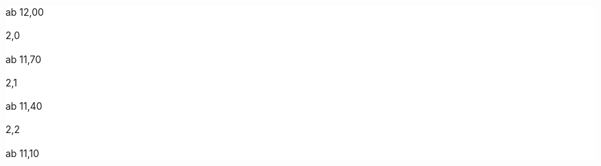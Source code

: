 <td style="border-right: 0.5pt solid ; border-bottom: 0.5pt solid ; " align="center" valign="top" charoff="50">

ab 12,00

</td>

<td style="border-right: 0.5pt solid ; border-bottom: 0.5pt solid ; " align="center" valign="top" charoff="50">

2,0

</td>

</tr>

<tr>

<td style="border-right: 0.5pt solid ; border-bottom: 0.5pt solid ; " align="center" valign="top" charoff="50">

ab 11,70

</td>

<td style="border-right: 0.5pt solid ; border-bottom: 0.5pt solid ; " align="center" valign="top" charoff="50">

2,1

</td>

</tr>

<tr>

<td style="border-right: 0.5pt solid ; border-bottom: 0.5pt solid ; " align="center" valign="top" charoff="50">

ab 11,40

</td>

<td style="border-right: 0.5pt solid ; border-bottom: 0.5pt solid ; " align="center" valign="top" charoff="50">

2,2

</td>

</tr>

<tr>

<td style="border-right: 0.5pt solid ; border-bottom: 0.5pt solid ; " align="center" valign="top" charoff="50">

ab 11,10

</td>

<td style="border-right: 0.5pt solid ; border-bottom: 0.5pt solid ; " align="center" valign="top" charoff="50">
